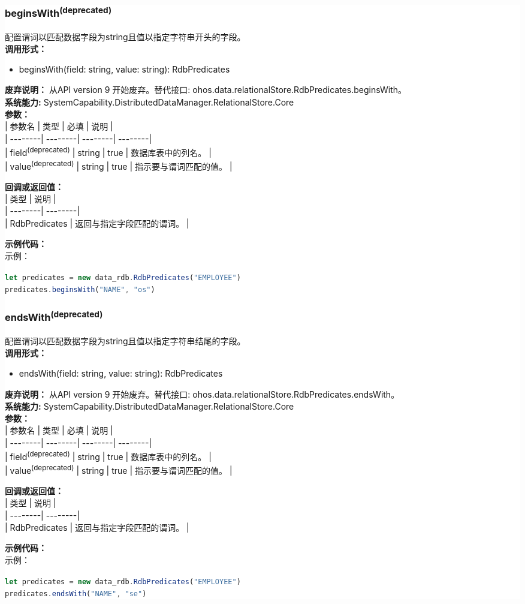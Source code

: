     
### beginsWith<sup>(deprecated)</sup>    
配置谓词以匹配数据字段为string且值以指定字符串开头的字段。  
 **调用形式：**     
- beginsWith(field: string, value: string): RdbPredicates  
  
 **废弃说明：** 从API version 9 开始废弃。替代接口: ohos.data.relationalStore.RdbPredicates.beginsWith。  
 **系统能力:**  SystemCapability.DistributedDataManager.RelationalStore.Core    
 **参数：**     
| 参数名 | 类型 | 必填 | 说明 |  
| --------| --------| --------| --------|  
| field<sup>(deprecated)</sup> | string | true | 数据库表中的列名。 |  
| value<sup>(deprecated)</sup> | string | true | 指示要与谓词匹配的值。 |  
    
 **回调或返回值：**     
| 类型 | 说明 |  
| --------| --------|  
| RdbPredicates | 返回与指定字段匹配的谓词。 |  
    
 **示例代码：**   
示例：  
```ts    
let predicates = new data_rdb.RdbPredicates("EMPLOYEE")  
predicates.beginsWith("NAME", "os")    
```    
  
    
### endsWith<sup>(deprecated)</sup>    
配置谓词以匹配数据字段为string且值以指定字符串结尾的字段。  
 **调用形式：**     
- endsWith(field: string, value: string): RdbPredicates  
  
 **废弃说明：** 从API version 9 开始废弃。替代接口: ohos.data.relationalStore.RdbPredicates.endsWith。  
 **系统能力:**  SystemCapability.DistributedDataManager.RelationalStore.Core    
 **参数：**     
| 参数名 | 类型 | 必填 | 说明 |  
| --------| --------| --------| --------|  
| field<sup>(deprecated)</sup> | string | true | 数据库表中的列名。 |  
| value<sup>(deprecated)</sup> | string | true | 指示要与谓词匹配的值。 |  
    
 **回调或返回值：**     
| 类型 | 说明 |  
| --------| --------|  
| RdbPredicates | 返回与指定字段匹配的谓词。 |  
    
 **示例代码：**   
示例：  
```ts    
let predicates = new data_rdb.RdbPredicates("EMPLOYEE")  
predicates.endsWith("NAME", "se")    
```    
  